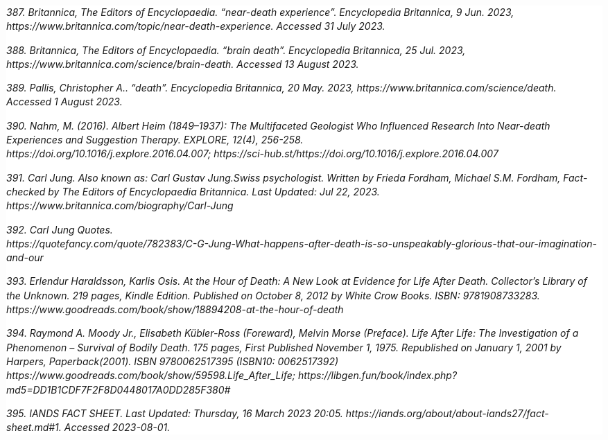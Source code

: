 <p><em>387. Britannica, The Editors of Encyclopaedia. &#8220;near-death experience&#8221;. Encyclopedia Britannica, 9 Jun. 2023, <ahref="https://www.britannica.com/topic/near-death-experience">https://www.britannica.com/topic/near-death-experience</a>. Accessed 31 July 2023.</em></p>
<p><em>388. Britannica, The Editors of Encyclopaedia. &#8220;brain death&#8221;. Encyclopedia Britannica, 25 Jul. 2023, https://www.britannica.com/science/brain-death. Accessed 13 August 2023.</em></p>
<p><em>389. Pallis, Christopher A.. &#8220;death&#8221;. Encyclopedia Britannica, 20 May. 2023, https://www.britannica.com/science/death. Accessed 1 August 2023.</em></p>
<p><em>390. Nahm, M. (2016). Albert Heim (1849–1937): The Multifaceted Geologist Who Influenced Research Into Near-death Experiences and Suggestion Therapy. EXPLORE, 12(4), 256-258.</em><br />
<em> <ahref="https://doi.org/10.1016/j.explore.2016.04.007">https://doi.org/10.1016/j.explore.2016.04.007</a>; <ahref="https://sci-hub.st/https://doi.org/10.1016/j.explore.2016.04.007">https://sci-hub.st/https://doi.org/10.1016/j.explore.2016.04.007</a></em></p>
<p><em>391. Carl Jung. Also known as: Carl Gustav Jung.Swiss psychologist. Written by Frieda Fordham, Michael S.M. Fordham, Fact-checked by The Editors of Encyclopaedia Britannica. Last Updated: Jul 22, 2023.</em><br />
<em> <ahref="https://www.britannica.com/biography/Carl-Jung">https://www.britannica.com/biography/Carl-Jung</a></em></p>
<p><em>392. Carl Jung Quotes.</em><br />
<em> <ahref="https://quotefancy.com/quote/782383/C-G-Jung-What-happens-after-death-is-so-unspeakably-glorious-that-our-imagination-and-our">https://quotefancy.com/quote/782383/C-G-Jung-What-happens-after-death-is-so-unspeakably-glorious-that-our-imagination-and-our</a></em></p>
<p><em>393. Erlendur Haraldsson, Karlis Osis. At the Hour of Death: A New Look at Evidence for Life After Death. Collector&#8217;s Library of the Unknown. 219 pages, Kindle Edition. Published on October 8, 2012 by White Crow Books. ISBN: 9781908733283.</em><br />
<em> <ahref="https://www.goodreads.com/book/show/18894208-at-the-hour-of-death">https://www.goodreads.com/book/show/18894208-at-the-hour-of-death</a></em></p>
<p><em>394. Raymond A. Moody Jr., Elisabeth Kübler-Ross (Foreward), Melvin Morse (Preface). Life After Life: The Investigation of a Phenomenon &#8211; Survival of Bodily Death. 175 pages, First Published November 1, 1975. Republished on January 1, 2001 by Harpers, Paperback(2001). ISBN 9780062517395 (ISBN10: 0062517392)</em><br />
<em> <ahref="https://www.goodreads.com/book/show/59598.Life_After_Life">https://www.goodreads.com/book/show/59598.Life_After_Life</a>; <ahref="https://libgen.fun/book/index.php?md5=DD1B1CDF7F2F8D0448017A0DD285F380#">https://libgen.fun/book/index.php?md5=DD1B1CDF7F2F8D0448017A0DD285F380#</a></em></p>
<p><em>395. IANDS FACT SHEET. Last Updated: Thursday, 16 March 2023 20:05. <ahref="https://iands.org/about/about-iands27/fact-sheet.md#1">https://iands.org/about/about-iands27/fact-sheet.md#1</a>. Accessed 2023-08-01.</em></p>
